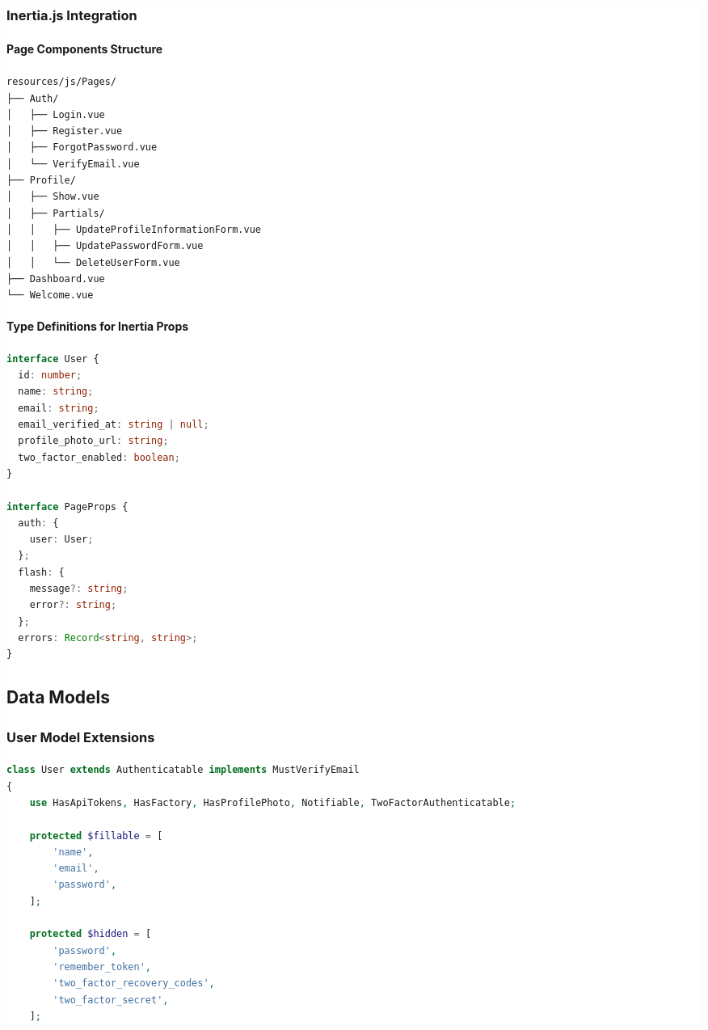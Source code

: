### Inertia.js Integration

#### Page Components Structure
```
resources/js/Pages/
├── Auth/
│   ├── Login.vue
│   ├── Register.vue
│   ├── ForgotPassword.vue
│   └── VerifyEmail.vue
├── Profile/
│   ├── Show.vue
│   ├── Partials/
│   │   ├── UpdateProfileInformationForm.vue
│   │   ├── UpdatePasswordForm.vue
│   │   └── DeleteUserForm.vue
├── Dashboard.vue
└── Welcome.vue
```

#### Type Definitions for Inertia Props
```typescript
interface User {
  id: number;
  name: string;
  email: string;
  email_verified_at: string | null;
  profile_photo_url: string;
  two_factor_enabled: boolean;
}

interface PageProps {
  auth: {
    user: User;
  };
  flash: {
    message?: string;
    error?: string;
  };
  errors: Record<string, string>;
}
```

## Data Models

### User Model Extensions
```php
class User extends Authenticatable implements MustVerifyEmail
{
    use HasApiTokens, HasFactory, HasProfilePhoto, Notifiable, TwoFactorAuthenticatable;

    protected $fillable = [
        'name',
        'email',
        'password',
    ];

    protected $hidden = [
        'password',
        'remember_token',
        'two_factor_recovery_codes',
        'two_factor_secret',
    ];
```